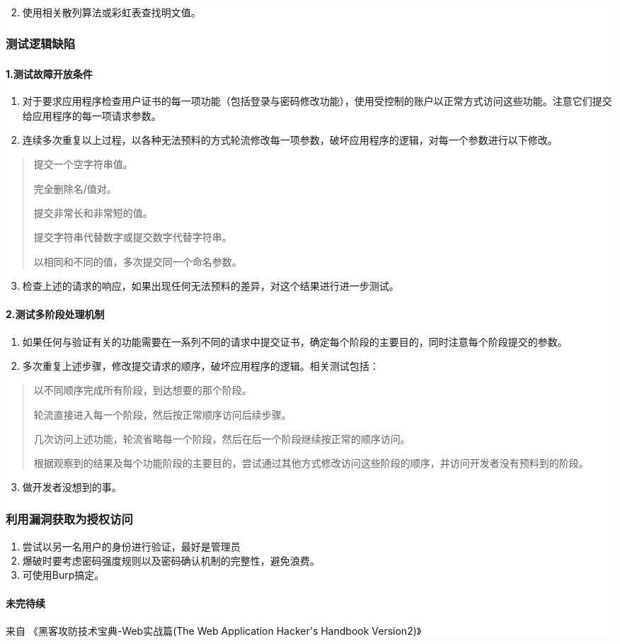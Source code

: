 2. 使用相关散列算法或彩虹表查找明文值。

### 测试逻辑缺陷
#### 1.测试故障开放条件
1. 对于要求应用程序检查用户证书的每一项功能（包括登录与密码修改功能），使用受控制的账户以正常方式访问这些功能。注意它们提交给应用程序的每一项请求参数。

2. 连续多次重复以上过程，以各种无法预料的方式轮流修改每一项参数，破坏应用程序的逻辑，对每一个参数进行以下修改。
> 提交一个空字符串值。
>
> 完全删除名/值对。
>
> 提交非常长和非常短的值。
>
> 提交字符串代替数字或提交数字代替字符串。
>
> 以相同和不同的值，多次提交同一个命名参数。

3. 检查上述的请求的响应，如果出现任何无法预料的差异，对这个结果进行进一步测试。

#### 2.测试多阶段处理机制

1. 如果任何与验证有关的功能需要在一系列不同的请求中提交证书，确定每个阶段的主要目的，同时注意每个阶段提交的参数。

2. 多次重复上述步骤，修改提交请求的顺序，破坏应用程序的逻辑。相关测试包括：
>以不同顺序完成所有阶段，到达想要的那个阶段。
>
>轮流直接进入每一个阶段，然后按正常顺序访问后续步骤。
>
>几次访问上述功能，轮流省略每一个阶段，然后在后一个阶段继续按正常的顺序访问。
>
>根据观察到的结果及每个功能阶段的主要目的，尝试通过其他方式修改访问这些阶段的顺序，并访问开发者没有预料到的阶段。

3. 做开发者没想到的事。

### 利用漏洞获取为授权访问

1. 尝试以另一名用户的身份进行验证，最好是管理员
2. 爆破时要考虑密码强度规则以及密码确认机制的完整性，避免浪费。
3. 可使用Burp搞定。

#### 未完待续

来自 《黑客攻防技术宝典-Web实战篇(The Web Application Hacker's Handbook Version2)》